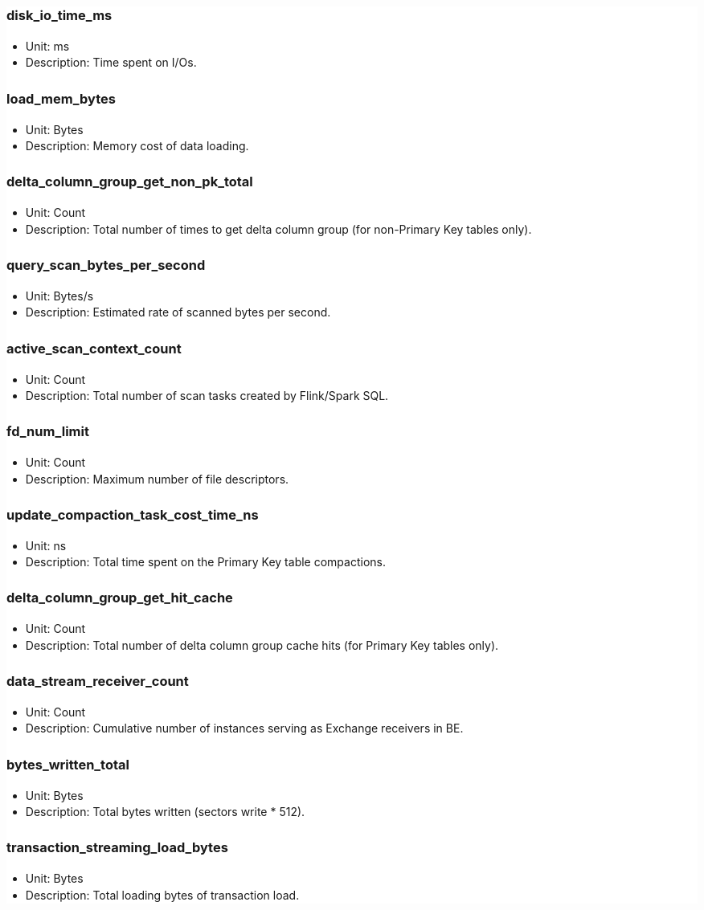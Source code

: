 ### disk_io_time_ms

- Unit: ms
- Description: Time spent on I/Os.

### load_mem_bytes

- Unit: Bytes
- Description: Memory cost of data loading.

### delta_column_group_get_non_pk_total

- Unit: Count
- Description: Total number of times to get delta column group (for non-Primary Key tables only).

### query_scan_bytes_per_second

- Unit: Bytes/s
- Description: Estimated rate of scanned bytes per second.

### active_scan_context_count

- Unit: Count
- Description: Total number of scan tasks created by Flink/Spark SQL.

### fd_num_limit

- Unit: Count
- Description: Maximum number of file descriptors.

### update_compaction_task_cost_time_ns

- Unit: ns
- Description: Total time spent on the Primary Key table compactions.

### delta_column_group_get_hit_cache

- Unit: Count
- Description: Total number of delta column group cache hits (for Primary Key tables only).

### data_stream_receiver_count

- Unit: Count
- Description: Cumulative number of instances serving as Exchange receivers in BE.

### bytes_written_total

- Unit: Bytes
- Description: Total bytes written (sectors write * 512).

### transaction_streaming_load_bytes

- Unit: Bytes
- Description: Total loading bytes of transaction load.
